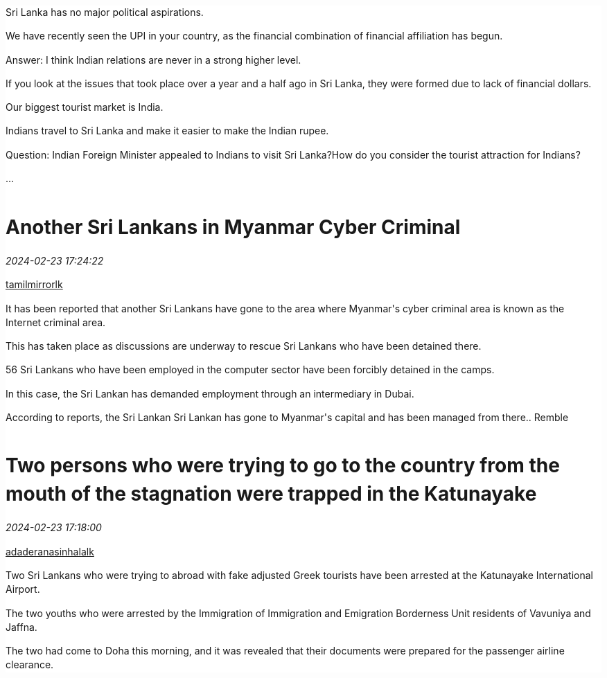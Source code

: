 Sri Lanka has no major political aspirations.

We have recently seen the UPI in your country, as the financial combination of financial affiliation has begun.

Answer: I think Indian relations are never in a strong higher level.

If you look at the issues that took place over a year and a half ago in Sri Lanka, they were formed due to lack of financial dollars.

Our biggest tourist market is India.

Indians travel to Sri Lanka and make it easier to make the Indian rupee.

Question: Indian Foreign Minister appealed to Indians to visit Sri Lanka?How do you consider the tourist attraction for Indians?

...



# Another Sri Lankans in Myanmar Cyber Criminal

*2024-02-23 17:24:22*

[tamilmirrorlk](https://www.tamilmirror.lk/செய்திகள்/மியன்மார்-சைபர்-கிரிமினல்-பகுதியில்-மற்றுமொரு-இலங்கையர்/175-333712)

It has been reported that another Sri Lankans have gone to the area where Myanmar's cyber criminal area is known as the Internet criminal area.

This has taken place as discussions are underway to rescue Sri Lankans who have been detained there.

56 Sri Lankans who have been employed in the computer sector have been forcibly detained in the camps.

In this case, the Sri Lankan has demanded employment through an intermediary in Dubai.

According to reports, the Sri Lankan Sri Lankan has gone to Myanmar's capital and has been managed from there.. Remble



# Two persons who were trying to go to the country from the mouth of the stagnation were trapped in the Katunayake

*2024-02-23 17:18:00*

[adaderanasinhalalk](http://sinhala.adaderana.lk/news/193743)

Two Sri Lankans who were trying to abroad with fake adjusted Greek tourists have been arrested at the Katunayake International Airport.

The two youths who were arrested by the Immigration of Immigration and Emigration Borderness Unit residents of Vavuniya and Jaffna.

The two had come to Doha this morning, and it was revealed that their documents were prepared for the passenger airline clearance.
